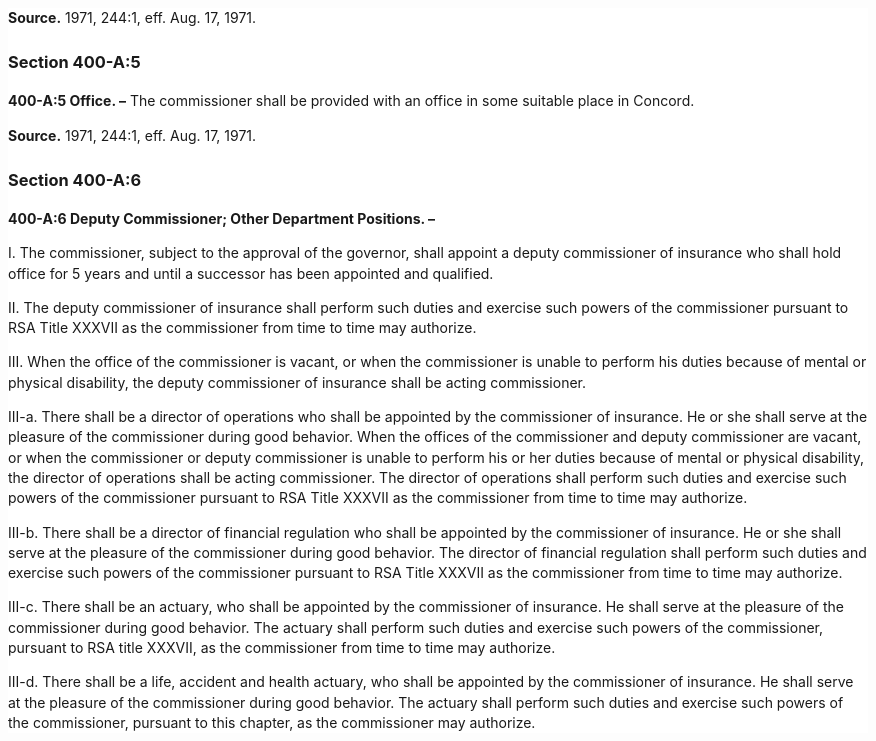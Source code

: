 **Source.** 1971, 244:1, eff. Aug. 17, 1971.

### Section 400-A:5

 **400-A:5 Office. –** The commissioner shall be provided with an
office in some suitable place in Concord.

**Source.** 1971, 244:1, eff. Aug. 17, 1971.

### Section 400-A:6

 **400-A:6 Deputy Commissioner; Other Department Positions. –**
                                             
 I. The commissioner, subject to the approval of the governor, shall
appoint a deputy commissioner of insurance who shall hold office for 5
years and until a successor has been appointed and qualified.
                                             
 II. The deputy commissioner of insurance shall perform such duties
and exercise such powers of the commissioner pursuant to RSA Title
XXXVII as the commissioner from time to time may authorize.
                                             
 III. When the office of the commissioner is vacant, or when the
commissioner is unable to perform his duties because of mental or
physical disability, the deputy commissioner of insurance shall be
acting commissioner.
                                             
 III-a. There shall be a director of operations who shall be
appointed by the commissioner of insurance. He or she shall serve at the
pleasure of the commissioner during good behavior. When the offices of
the commissioner and deputy commissioner are vacant, or when the
commissioner or deputy commissioner is unable to perform his or her
duties because of mental or physical disability, the director of
operations shall be acting commissioner. The director of operations
shall perform such duties and exercise such powers of the commissioner
pursuant to RSA Title XXXVII as the commissioner from time to time may
authorize.
                                             
 III-b. There shall be a director of financial regulation who shall
be appointed by the commissioner of insurance. He or she shall serve at
the pleasure of the commissioner during good behavior. The director of
financial regulation shall perform such duties and exercise such powers
of the commissioner pursuant to RSA Title XXXVII as the commissioner
from time to time may authorize.
                                             
 III-c. There shall be an actuary, who shall be appointed by the
commissioner of insurance. He shall serve at the pleasure of the
commissioner during good behavior. The actuary shall perform such duties
and exercise such powers of the commissioner, pursuant to RSA title
XXXVII, as the commissioner from time to time may authorize.
                                             
 III-d. There shall be a life, accident and health actuary, who shall
be appointed by the commissioner of insurance. He shall serve at the
pleasure of the commissioner during good behavior. The actuary shall
perform such duties and exercise such powers of the commissioner,
pursuant to this chapter, as the commissioner may authorize.
                                             